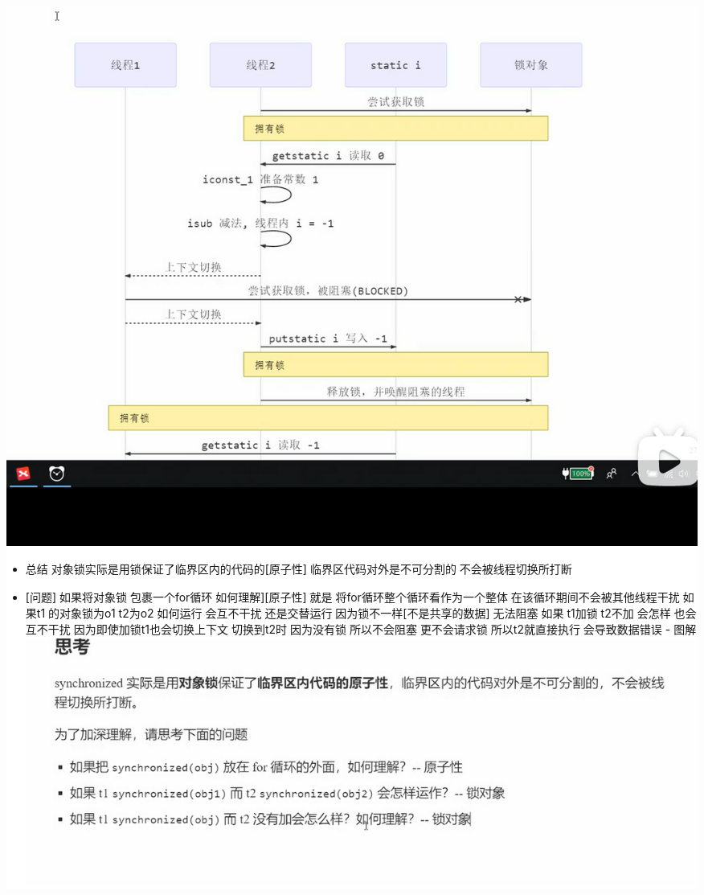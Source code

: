 ![img_23.png](img_23.png)
  - 总结
    对象锁实际是用锁保证了临界区内的代码的[原子性] 临界区代码对外是不可分割的 不会被线程切换所打断
    
   - [问题]
    如果将对象锁 包裹一个for循环 如何理解][原子性]
     就是 将for循环整个循环看作为一个整体 在该循环期间不会被其他线程干扰
    如果t1 的对象锁为o1 t2为o2 如何运行
      会互不干扰 还是交替运行 因为锁不一样[不是共享的数据] 无法阻塞
    如果 t1加锁 t2不加 会怎样
      也会互不干扰 因为即使加锁t1也会切换上下文 切换到t2时 因为没有锁 所以不会阻塞 更不会请求锁
      所以t2就直接执行 会导致数据错误
    - 图解
  ![img_24.png](img_24.png)